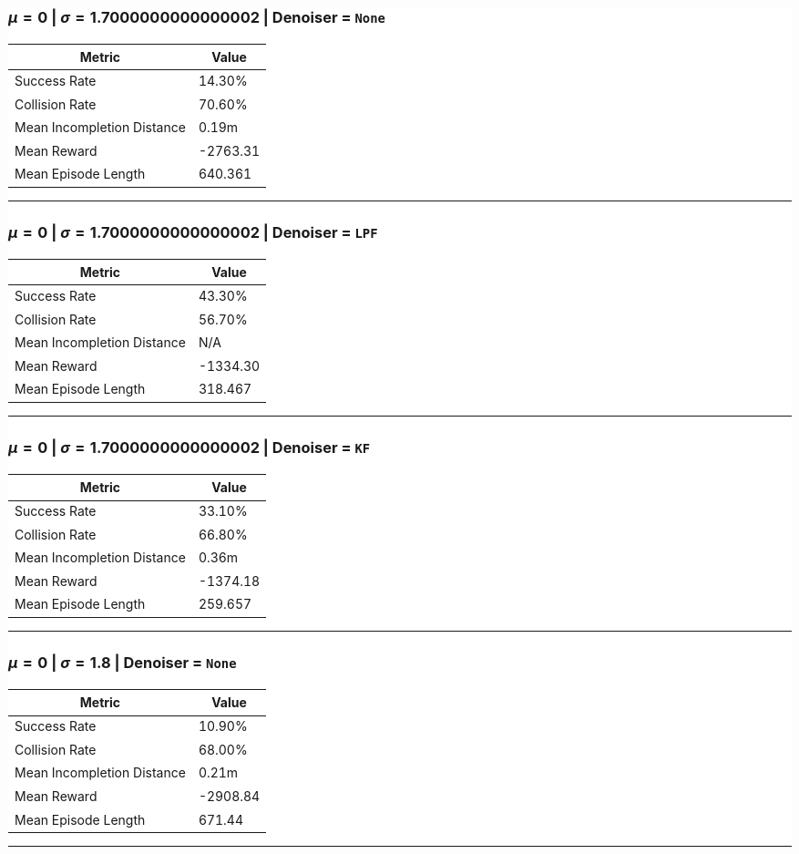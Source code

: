 ### $\mu = 0$ | $\sigma = 1.7000000000000002$ | Denoiser = `None`

| Metric                     | Value    |
|----------------------------|----------|
| Success Rate               | 14.30%   |
| Collision Rate             | 70.60%   |
| Mean Incompletion Distance | 0.19m    |
| Mean Reward                | -2763.31 |
| Mean Episode Length        | 640.361  |
---

### $\mu = 0$ | $\sigma = 1.7000000000000002$ | Denoiser = `LPF`

| Metric                     | Value    |
|----------------------------|----------|
| Success Rate               | 43.30%   |
| Collision Rate             | 56.70%   |
| Mean Incompletion Distance | N/A      |
| Mean Reward                | -1334.30 |
| Mean Episode Length        | 318.467  |
---

### $\mu = 0$ | $\sigma = 1.7000000000000002$ | Denoiser = `KF`

| Metric                     | Value    |
|----------------------------|----------|
| Success Rate               | 33.10%   |
| Collision Rate             | 66.80%   |
| Mean Incompletion Distance | 0.36m    |
| Mean Reward                | -1374.18 |
| Mean Episode Length        | 259.657  |
---

### $\mu = 0$ | $\sigma = 1.8$ | Denoiser = `None`

| Metric                     | Value    |
|----------------------------|----------|
| Success Rate               | 10.90%   |
| Collision Rate             | 68.00%   |
| Mean Incompletion Distance | 0.21m    |
| Mean Reward                | -2908.84 |
| Mean Episode Length        | 671.44   |
---
